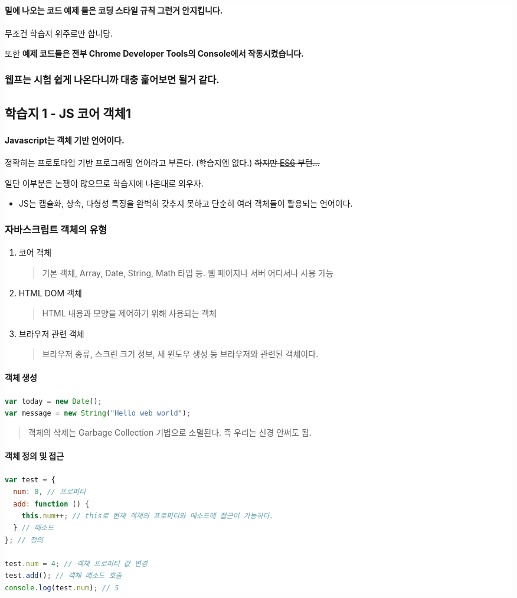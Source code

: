 #### 밑에 나오는 코드 예제 들은 코딩 스타일 규칙 그런거 안지킵니다.

무조건 학습지 위주로만 합니당.

또한 **예제 코드들은 전부 Chrome Developer Tools의 Console에서 작동시켰습니다.**



### 웹프는 시험 쉽게 나온다니까 대충 훑어보면 될거 같다.

## 학습지 1 - JS 코어 객체1

#### Javascript는 객체 기반 언어이다.

정확히는 프로토타입 기반 프로그래밍 언어라고 부른다. (학습지엔 없다.) ~~하지만 [ES6](https://github.com/FEDevelopers/tech.description/wiki/%5BES6%5D%EA%B0%9D%EC%B2%B4%EC%A7%80%ED%96%A5-Javascript---Class) 부턴...~~

일단 이부분은 논쟁이 많으므로 학습지에 나온대로 외우자.

* JS는 캡슐화, 상속, 다형성 특징을 완벽히 갖추지 못하고 단순히 여러 객체들이 활용되는 언어이다.

### 자바스크립트 객체의 유형

1. 코어 객체

   > 기본 객체, Array, Date, String, Math 타입 등. 웹 페이지나 서버 어디서나 사용 가능

2. HTML DOM 객체

   > HTML 내용과 모양을 제어하기 위해 사용되는 객체

3. 브라우저 관련 객체

   > 브라우저 종류, 스크린 크기 정보, 새 윈도우 생성 등 브라우저와 관련된 객체이다.

#### 객체 생성

```javascript
var today = new Date();
var message = new String("Hello web world");
```

> 객체의 삭제는 Garbage Collection 기법으로 소멸된다. 즉 우리는 신경 안써도 됨.

#### 객체 정의 및 접근

```javascript
var test = {
  num: 0, // 프로퍼티
  add: function () {
    this.num++; // this로 현재 객체의 프로퍼티와 메소드에 접근이 가능하다.
  } // 메소드
}; // 정의

test.num = 4; // 객체 프로퍼티 값 변경
test.add(); // 객체 메소드 호출
console.log(test.num); // 5
```
